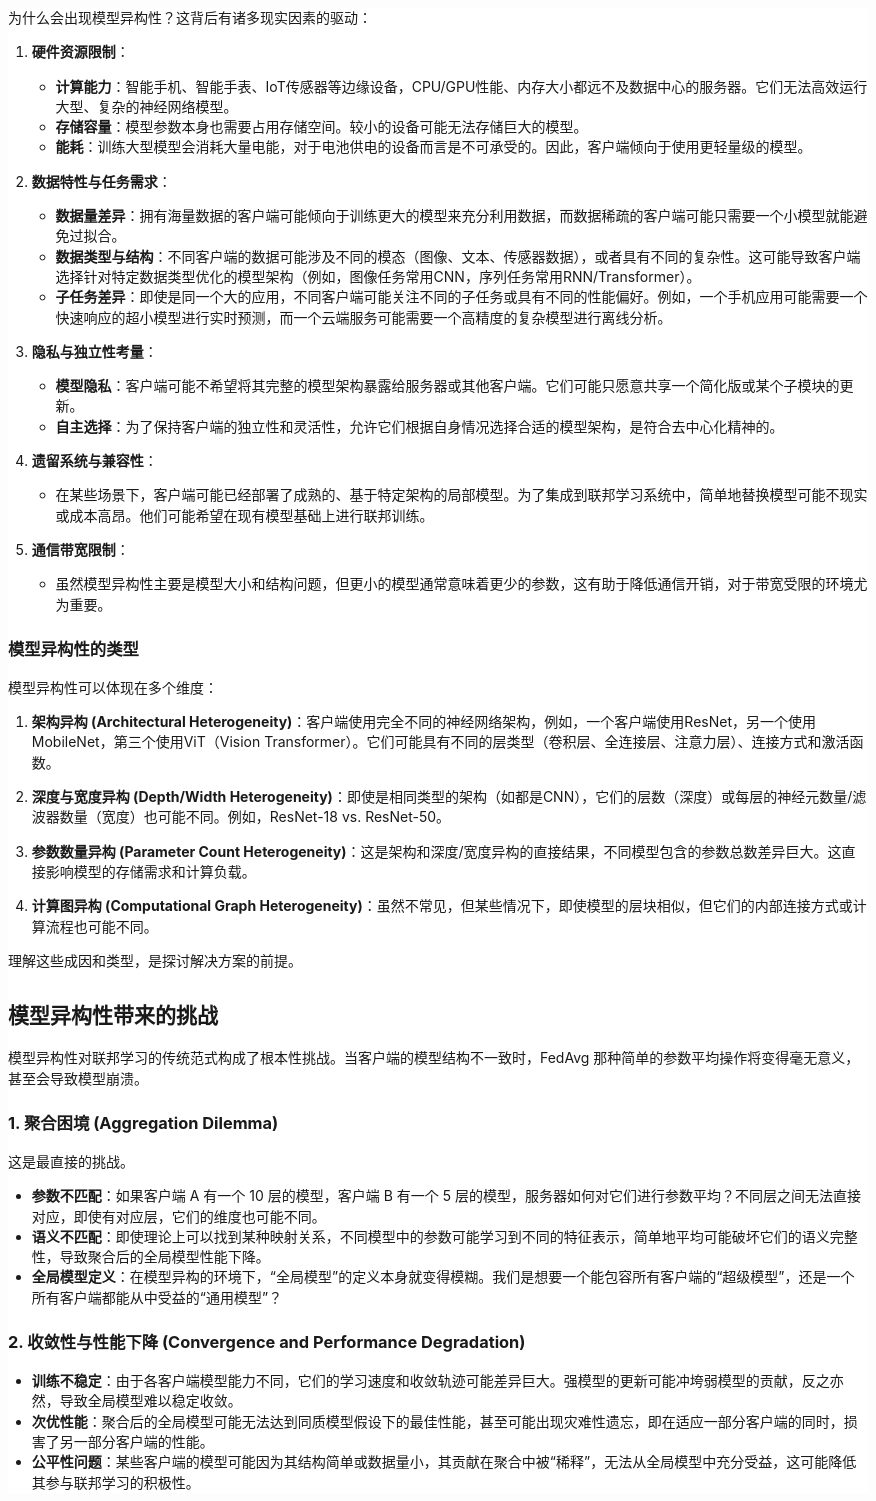 为什么会出现模型异构性？这背后有诸多现实因素的驱动：

1.  **硬件资源限制**：
    *   **计算能力**：智能手机、智能手表、IoT传感器等边缘设备，CPU/GPU性能、内存大小都远不及数据中心的服务器。它们无法高效运行大型、复杂的神经网络模型。
    *   **存储容量**：模型参数本身也需要占用存储空间。较小的设备可能无法存储巨大的模型。
    *   **能耗**：训练大型模型会消耗大量电能，对于电池供电的设备而言是不可承受的。因此，客户端倾向于使用更轻量级的模型。

2.  **数据特性与任务需求**：
    *   **数据量差异**：拥有海量数据的客户端可能倾向于训练更大的模型来充分利用数据，而数据稀疏的客户端可能只需要一个小模型就能避免过拟合。
    *   **数据类型与结构**：不同客户端的数据可能涉及不同的模态（图像、文本、传感器数据），或者具有不同的复杂性。这可能导致客户端选择针对特定数据类型优化的模型架构（例如，图像任务常用CNN，序列任务常用RNN/Transformer）。
    *   **子任务差异**：即使是同一个大的应用，不同客户端可能关注不同的子任务或具有不同的性能偏好。例如，一个手机应用可能需要一个快速响应的超小模型进行实时预测，而一个云端服务可能需要一个高精度的复杂模型进行离线分析。

3.  **隐私与独立性考量**：
    *   **模型隐私**：客户端可能不希望将其完整的模型架构暴露给服务器或其他客户端。它们可能只愿意共享一个简化版或某个子模块的更新。
    *   **自主选择**：为了保持客户端的独立性和灵活性，允许它们根据自身情况选择合适的模型架构，是符合去中心化精神的。

4.  **遗留系统与兼容性**：
    *   在某些场景下，客户端可能已经部署了成熟的、基于特定架构的局部模型。为了集成到联邦学习系统中，简单地替换模型可能不现实或成本高昂。他们可能希望在现有模型基础上进行联邦训练。

5.  **通信带宽限制**：
    *   虽然模型异构性主要是模型大小和结构问题，但更小的模型通常意味着更少的参数，这有助于降低通信开销，对于带宽受限的环境尤为重要。

### 模型异构性的类型

模型异构性可以体现在多个维度：

1.  **架构异构 (Architectural Heterogeneity)**：客户端使用完全不同的神经网络架构，例如，一个客户端使用ResNet，另一个使用MobileNet，第三个使用ViT（Vision Transformer）。它们可能具有不同的层类型（卷积层、全连接层、注意力层）、连接方式和激活函数。

2.  **深度与宽度异构 (Depth/Width Heterogeneity)**：即使是相同类型的架构（如都是CNN），它们的层数（深度）或每层的神经元数量/滤波器数量（宽度）也可能不同。例如，ResNet-18 vs. ResNet-50。

3.  **参数数量异构 (Parameter Count Heterogeneity)**：这是架构和深度/宽度异构的直接结果，不同模型包含的参数总数差异巨大。这直接影响模型的存储需求和计算负载。

4.  **计算图异构 (Computational Graph Heterogeneity)**：虽然不常见，但某些情况下，即使模型的层块相似，但它们的内部连接方式或计算流程也可能不同。

理解这些成因和类型，是探讨解决方案的前提。

## 模型异构性带来的挑战

模型异构性对联邦学习的传统范式构成了根本性挑战。当客户端的模型结构不一致时，FedAvg 那种简单的参数平均操作将变得毫无意义，甚至会导致模型崩溃。

### 1. 聚合困境 (Aggregation Dilemma)

这是最直接的挑战。
*   **参数不匹配**：如果客户端 A 有一个 10 层的模型，客户端 B 有一个 5 层的模型，服务器如何对它们进行参数平均？不同层之间无法直接对应，即使有对应层，它们的维度也可能不同。
*   **语义不匹配**：即使理论上可以找到某种映射关系，不同模型中的参数可能学习到不同的特征表示，简单地平均可能破坏它们的语义完整性，导致聚合后的全局模型性能下降。
*   **全局模型定义**：在模型异构的环境下，“全局模型”的定义本身就变得模糊。我们是想要一个能包容所有客户端的“超级模型”，还是一个所有客户端都能从中受益的“通用模型”？

### 2. 收敛性与性能下降 (Convergence and Performance Degradation)

*   **训练不稳定**：由于各客户端模型能力不同，它们的学习速度和收敛轨迹可能差异巨大。强模型的更新可能冲垮弱模型的贡献，反之亦然，导致全局模型难以稳定收敛。
*   **次优性能**：聚合后的全局模型可能无法达到同质模型假设下的最佳性能，甚至可能出现灾难性遗忘，即在适应一部分客户端的同时，损害了另一部分客户端的性能。
*   **公平性问题**：某些客户端的模型可能因为其结构简单或数据量小，其贡献在聚合中被“稀释”，无法从全局模型中充分受益，这可能降低其参与联邦学习的积极性。
